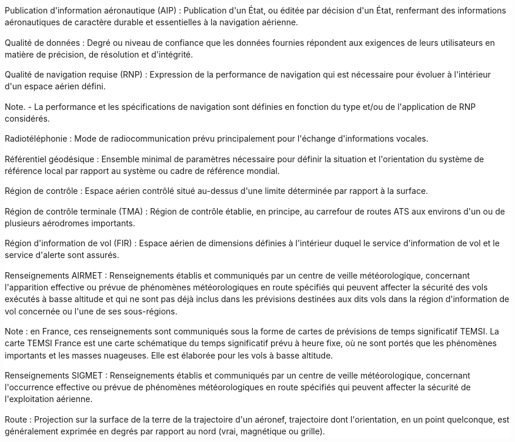 Publication d'information aéronautique (AIP) : Publication d'un État, ou éditée par décision d'un État, renfermant des
informations aéronautiques de caractère durable et essentielles à la navigation aérienne. 

Qualité de données : Degré ou niveau de confiance que les données fournies répondent aux exigences de leurs utilisateurs en
matière de précision, de résolution et d'intégrité. 

Qualité de navigation requise (RNP) : Expression de la performance de navigation qui est nécessaire pour évoluer à
l'intérieur d'un espace aérien défini. 

Note. - La performance et les spécifications de navigation sont définies en fonction du type et/ou de l'application de RNP
considérés. 

Radiotéléphonie : Mode de radiocommunication prévu principalement pour l'échange d'informations vocales. 

Référentiel géodésique : Ensemble minimal de paramètres nécessaire pour définir la situation et l'orientation du système de
référence local par rapport au système ou cadre de référence mondial. 

Région de contrôle : Espace aérien contrôlé situé au-dessus d'une limite déterminée par rapport à la surface. 

Région de contrôle terminale (TMA) : Région de contrôle établie, en principe, au carrefour de routes ATS aux environs d'un ou
de plusieurs aérodromes importants. 

Région d'information de vol (FIR) : Espace aérien de dimensions définies à l'intérieur duquel le service d'information de vol
et le service d'alerte sont assurés. 

Renseignements AIRMET : Renseignements établis et communiqués par un centre de veille météorologique, concernant l'apparition
effective ou prévue de phénomènes météorologiques en route spécifiés qui peuvent affecter la sécurité des vols exécutés à
basse altitude et qui ne sont pas déjà inclus dans les prévisions destinées aux dits vols dans la région d'information de vol
concernée ou l'une de ses sous-régions.

Note : en France, ces renseignements sont communiqués sous la forme de cartes de prévisions de temps significatif TEMSI. La
carte TEMSI France est une carte schématique du temps significatif prévu à heure fixe, où ne sont portés que les phénomènes
importants et les masses nuageuses. Elle est élaborée pour les vols à basse altitude. 

Renseignements SIGMET : Renseignements établis et communiqués par un centre de veille météorologique, concernant l'occurrence
effective ou prévue de phénomènes météorologiques en route spécifiés qui peuvent affecter la sécurité de l'exploitation
aérienne. 

Route : Projection sur la surface de la terre de la trajectoire d'un aéronef, trajectoire dont l'orientation, en un point
quelconque, est généralement exprimée en degrés par rapport au nord (vrai, magnétique ou grille). 
